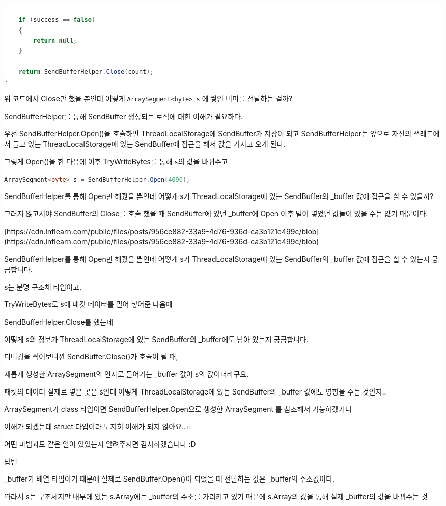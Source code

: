 ```csharp

    if (success == false)
    {
        return null;
    }

    return SendBufferHelper.Close(count);
}
```

위 코드에서 Close만 했을 뿐인데 어떻게 `ArraySegment<byte> s` 에 쌓인 버퍼를 전달하는 걸까?

SendBufferHelper를 통해 SendBuffer 생성되는 로직에 대한 이해가 필요하다.

우선 SendBufferHelper.Open()을 호출하면 ThreadLocalStorage에 SendBuffer가 저장이 되고 SendBufferHelper는 앞으로 자신의 쓰레드에서 들고 있는 ThreadLocalStorage에 있는 SendBuffer에 접근을 해서 값을 가지고 오게 된다.

그렇게 Open()을 한 다음에 이후 TryWriteBytes를 통해 `s`의 값을 바꿔주고 

```csharp
ArraySegment<byte> s = SendBufferHelper.Open(4096);
```

SendBufferHelper를 통해 Open만 해줬을 뿐인데 어떻게 s가 ThreadLocalStorage에 있는 SendBuffer의 _buffer 값에 접근을 할 수 있을까?

그러지 않고서야 SendBuffer의 Close를 호출 했을 때 SendBuffer에 있던 _buffer에 Open 이후 밀어 넣었던 값들이 있을 수는 없기 때문이다.

[https://cdn.inflearn.com/public/files/posts/956ce882-33a9-4d76-936d-ca3b121e499c/blob](https://cdn.inflearn.com/public/files/posts/956ce882-33a9-4d76-936d-ca3b121e499c/blob)

SendBufferHelper를 통해 Open만 해줬을 뿐인데 어떻게 s가 ThreadLocalStorage에 있는 SendBuffer의 _buffer 값에 접근을 할 수 있는지 궁금합니다.

s는 분명 구조체 타입이고,

TryWriteBytes로 s에 패킷 데이터를 밀어 넣어준 다음에

SendBufferHelper.Close를 했는데

어떻게 s의 정보가 ThreadLocalStorage에 있는 SendBuffer의 _buffer에도 남아 있는지 궁금합니다.

디버깅을 찍어보니깐 SendBuffer.Close()가 호출이 될 때,

새롭게 생성한 ArraySegment의 인자로 들어가는 _buffer 값이 s의 값이더라구요.

패킷의 데이터 실제로 넣은 곳은 s인데 어떻게 ThreadLocalStorage에 있는 SendBuffer의 _buffer 값에도 영향을 주는 것인지..

ArraySegment가 class 타입이면 SendBufferHelper.Open으로 생성한 ArraySegment 를 참조해서 가능하겠거니

이해가 되겠는데 struct 타입이라 도저히 이해가 되지 않아요..ㅠ

어떤 마법과도 같은 일이 있었는지 알려주시면 감사하겠습니다 :D

답변

_buffer가 배열 타입이기 때문에 실제로 SendBuffer.Open()이 되었을 때 전달하는 값은 _buffer의 주소값이다.

따라서 s는 구조체지만 내부에 있는 s.Array에는 _buffer의 주소를 가리키고 있기 때문에  s.Array의 값을 통해 실제 _buffer의 값을 바꿔주는 것